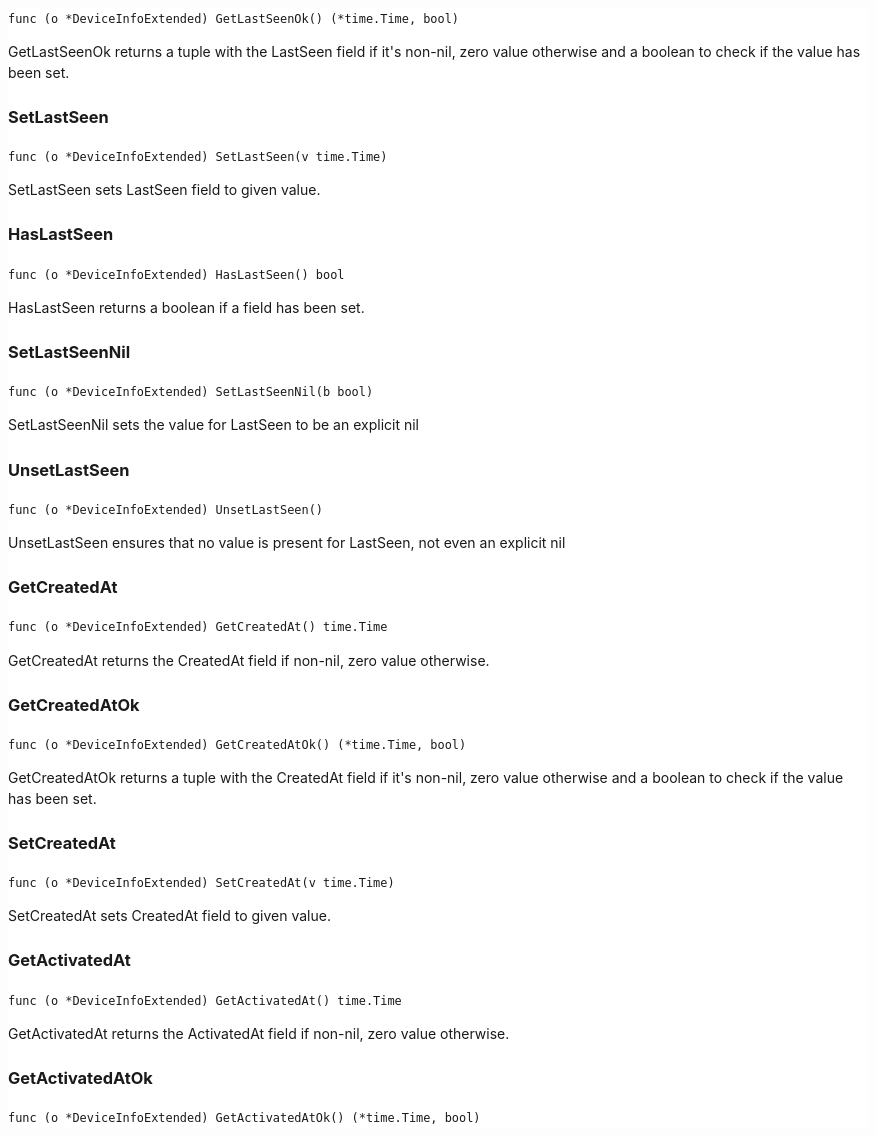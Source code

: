 `func (o *DeviceInfoExtended) GetLastSeenOk() (*time.Time, bool)`

GetLastSeenOk returns a tuple with the LastSeen field if it's non-nil, zero value otherwise
and a boolean to check if the value has been set.

### SetLastSeen

`func (o *DeviceInfoExtended) SetLastSeen(v time.Time)`

SetLastSeen sets LastSeen field to given value.

### HasLastSeen

`func (o *DeviceInfoExtended) HasLastSeen() bool`

HasLastSeen returns a boolean if a field has been set.

### SetLastSeenNil

`func (o *DeviceInfoExtended) SetLastSeenNil(b bool)`

 SetLastSeenNil sets the value for LastSeen to be an explicit nil

### UnsetLastSeen
`func (o *DeviceInfoExtended) UnsetLastSeen()`

UnsetLastSeen ensures that no value is present for LastSeen, not even an explicit nil
### GetCreatedAt

`func (o *DeviceInfoExtended) GetCreatedAt() time.Time`

GetCreatedAt returns the CreatedAt field if non-nil, zero value otherwise.

### GetCreatedAtOk

`func (o *DeviceInfoExtended) GetCreatedAtOk() (*time.Time, bool)`

GetCreatedAtOk returns a tuple with the CreatedAt field if it's non-nil, zero value otherwise
and a boolean to check if the value has been set.

### SetCreatedAt

`func (o *DeviceInfoExtended) SetCreatedAt(v time.Time)`

SetCreatedAt sets CreatedAt field to given value.


### GetActivatedAt

`func (o *DeviceInfoExtended) GetActivatedAt() time.Time`

GetActivatedAt returns the ActivatedAt field if non-nil, zero value otherwise.

### GetActivatedAtOk

`func (o *DeviceInfoExtended) GetActivatedAtOk() (*time.Time, bool)`
